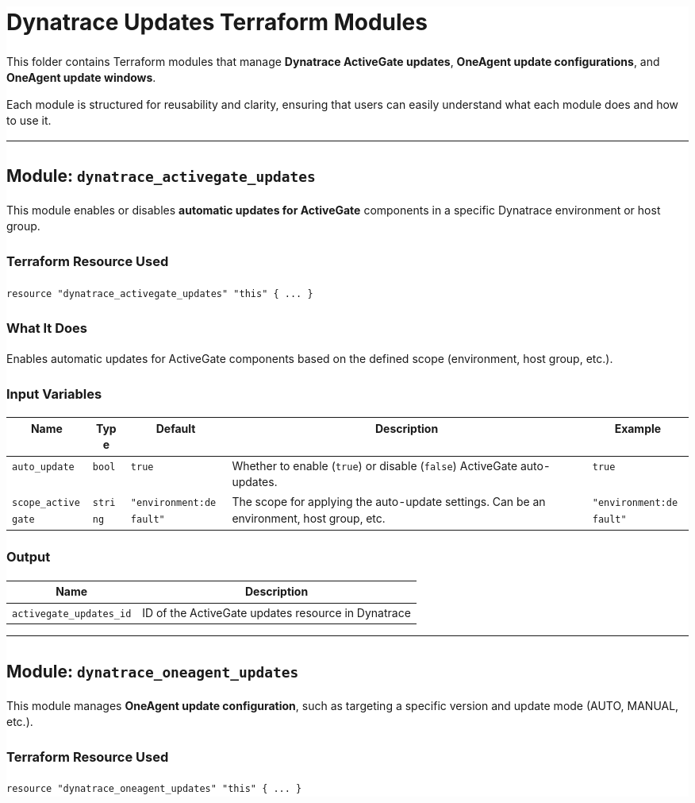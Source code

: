 

#  Dynatrace Updates Terraform Modules

This folder contains Terraform modules that manage **Dynatrace ActiveGate updates**, **OneAgent update configurations**, and **OneAgent update windows**.

Each module is structured for reusability and clarity, ensuring that users can easily understand what each module does and how to use it.

---

##  Module: `dynatrace_activegate_updates`

This module enables or disables **automatic updates for ActiveGate** components in a specific Dynatrace environment or host group.

###  Terraform Resource Used

```hcl
resource "dynatrace_activegate_updates" "this" { ... }
```

###  What It Does

Enables automatic updates for ActiveGate components based on the defined scope (environment, host group, etc.).

###  Input Variables

| Name               | Type     | Default                 | Description                                                                              | Example                 |
| ------------------ | -------- | ----------------------- | ---------------------------------------------------------------------------------------- | ----------------------- |
| `auto_update`      | `bool`   | `true`                  | Whether to enable (`true`) or disable (`false`) ActiveGate auto-updates.                 | `true`                  |
| `scope_activegate` | `string` | `"environment:default"` | The scope for applying the auto-update settings. Can be an environment, host group, etc. | `"environment:default"` |

###  Output

| Name                    | Description                                        |
| ----------------------- | -------------------------------------------------- |
| `activegate_updates_id` | ID of the ActiveGate updates resource in Dynatrace |

---

##  Module: `dynatrace_oneagent_updates`

This module manages **OneAgent update configuration**, such as targeting a specific version and update mode (AUTO, MANUAL, etc.).

###  Terraform Resource Used

```hcl
resource "dynatrace_oneagent_updates" "this" { ... }
```
